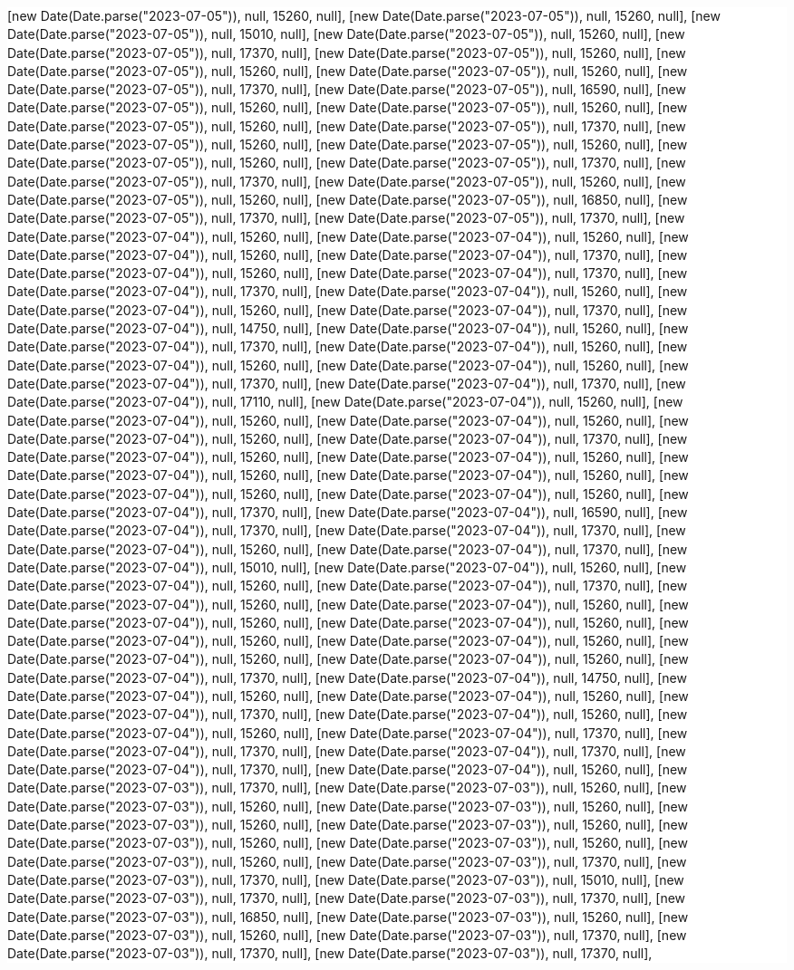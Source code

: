 [new Date(Date.parse("2023-07-05")), null, 15260, null], [new Date(Date.parse("2023-07-05")), null, 15260, null], [new Date(Date.parse("2023-07-05")), null, 15010, null], [new Date(Date.parse("2023-07-05")), null, 15260, null], [new Date(Date.parse("2023-07-05")), null, 17370, null], [new Date(Date.parse("2023-07-05")), null, 15260, null], [new Date(Date.parse("2023-07-05")), null, 15260, null], [new Date(Date.parse("2023-07-05")), null, 15260, null], [new Date(Date.parse("2023-07-05")), null, 17370, null], [new Date(Date.parse("2023-07-05")), null, 16590, null], [new Date(Date.parse("2023-07-05")), null, 15260, null], [new Date(Date.parse("2023-07-05")), null, 15260, null], [new Date(Date.parse("2023-07-05")), null, 15260, null], [new Date(Date.parse("2023-07-05")), null, 17370, null], [new Date(Date.parse("2023-07-05")), null, 15260, null], [new Date(Date.parse("2023-07-05")), null, 15260, null], [new Date(Date.parse("2023-07-05")), null, 15260, null], [new Date(Date.parse("2023-07-05")), null, 17370, null], [new Date(Date.parse("2023-07-05")), null, 17370, null], [new Date(Date.parse("2023-07-05")), null, 15260, null], [new Date(Date.parse("2023-07-05")), null, 15260, null], [new Date(Date.parse("2023-07-05")), null, 16850, null], [new Date(Date.parse("2023-07-05")), null, 17370, null], [new Date(Date.parse("2023-07-05")), null, 17370, null], [new Date(Date.parse("2023-07-04")), null, 15260, null], [new Date(Date.parse("2023-07-04")), null, 15260, null], [new Date(Date.parse("2023-07-04")), null, 15260, null], [new Date(Date.parse("2023-07-04")), null, 17370, null], [new Date(Date.parse("2023-07-04")), null, 15260, null], [new Date(Date.parse("2023-07-04")), null, 17370, null], [new Date(Date.parse("2023-07-04")), null, 17370, null], [new Date(Date.parse("2023-07-04")), null, 15260, null], [new Date(Date.parse("2023-07-04")), null, 15260, null], [new Date(Date.parse("2023-07-04")), null, 17370, null], [new Date(Date.parse("2023-07-04")), null, 14750, null], [new Date(Date.parse("2023-07-04")), null, 15260, null], [new Date(Date.parse("2023-07-04")), null, 17370, null], [new Date(Date.parse("2023-07-04")), null, 15260, null], [new Date(Date.parse("2023-07-04")), null, 15260, null], [new Date(Date.parse("2023-07-04")), null, 15260, null], [new Date(Date.parse("2023-07-04")), null, 17370, null], [new Date(Date.parse("2023-07-04")), null, 17370, null], [new Date(Date.parse("2023-07-04")), null, 17110, null], [new Date(Date.parse("2023-07-04")), null, 15260, null], [new Date(Date.parse("2023-07-04")), null, 15260, null], [new Date(Date.parse("2023-07-04")), null, 15260, null], [new Date(Date.parse("2023-07-04")), null, 15260, null], [new Date(Date.parse("2023-07-04")), null, 17370, null], [new Date(Date.parse("2023-07-04")), null, 15260, null], [new Date(Date.parse("2023-07-04")), null, 15260, null], [new Date(Date.parse("2023-07-04")), null, 15260, null], [new Date(Date.parse("2023-07-04")), null, 15260, null], [new Date(Date.parse("2023-07-04")), null, 15260, null], [new Date(Date.parse("2023-07-04")), null, 15260, null], [new Date(Date.parse("2023-07-04")), null, 17370, null], [new Date(Date.parse("2023-07-04")), null, 16590, null], [new Date(Date.parse("2023-07-04")), null, 17370, null], [new Date(Date.parse("2023-07-04")), null, 17370, null], [new Date(Date.parse("2023-07-04")), null, 15260, null], [new Date(Date.parse("2023-07-04")), null, 17370, null], [new Date(Date.parse("2023-07-04")), null, 15010, null], [new Date(Date.parse("2023-07-04")), null, 15260, null], [new Date(Date.parse("2023-07-04")), null, 15260, null], [new Date(Date.parse("2023-07-04")), null, 17370, null], [new Date(Date.parse("2023-07-04")), null, 15260, null], [new Date(Date.parse("2023-07-04")), null, 15260, null], [new Date(Date.parse("2023-07-04")), null, 15260, null], [new Date(Date.parse("2023-07-04")), null, 15260, null], [new Date(Date.parse("2023-07-04")), null, 15260, null], [new Date(Date.parse("2023-07-04")), null, 15260, null], [new Date(Date.parse("2023-07-04")), null, 15260, null], [new Date(Date.parse("2023-07-04")), null, 15260, null], [new Date(Date.parse("2023-07-04")), null, 17370, null], [new Date(Date.parse("2023-07-04")), null, 14750, null], [new Date(Date.parse("2023-07-04")), null, 15260, null], [new Date(Date.parse("2023-07-04")), null, 15260, null], [new Date(Date.parse("2023-07-04")), null, 17370, null], [new Date(Date.parse("2023-07-04")), null, 15260, null], [new Date(Date.parse("2023-07-04")), null, 15260, null], [new Date(Date.parse("2023-07-04")), null, 17370, null], [new Date(Date.parse("2023-07-04")), null, 17370, null], [new Date(Date.parse("2023-07-04")), null, 17370, null], [new Date(Date.parse("2023-07-04")), null, 17370, null], [new Date(Date.parse("2023-07-04")), null, 15260, null], [new Date(Date.parse("2023-07-03")), null, 17370, null], [new Date(Date.parse("2023-07-03")), null, 15260, null], [new Date(Date.parse("2023-07-03")), null, 15260, null], [new Date(Date.parse("2023-07-03")), null, 15260, null], [new Date(Date.parse("2023-07-03")), null, 15260, null], [new Date(Date.parse("2023-07-03")), null, 15260, null], [new Date(Date.parse("2023-07-03")), null, 15260, null], [new Date(Date.parse("2023-07-03")), null, 15260, null], [new Date(Date.parse("2023-07-03")), null, 15260, null], [new Date(Date.parse("2023-07-03")), null, 17370, null], [new Date(Date.parse("2023-07-03")), null, 17370, null], [new Date(Date.parse("2023-07-03")), null, 15010, null], [new Date(Date.parse("2023-07-03")), null, 17370, null], [new Date(Date.parse("2023-07-03")), null, 17370, null], [new Date(Date.parse("2023-07-03")), null, 16850, null], [new Date(Date.parse("2023-07-03")), null, 15260, null], [new Date(Date.parse("2023-07-03")), null, 15260, null], [new Date(Date.parse("2023-07-03")), null, 17370, null], [new Date(Date.parse("2023-07-03")), null, 17370, null], [new Date(Date.parse("2023-07-03")), null, 17370, null],